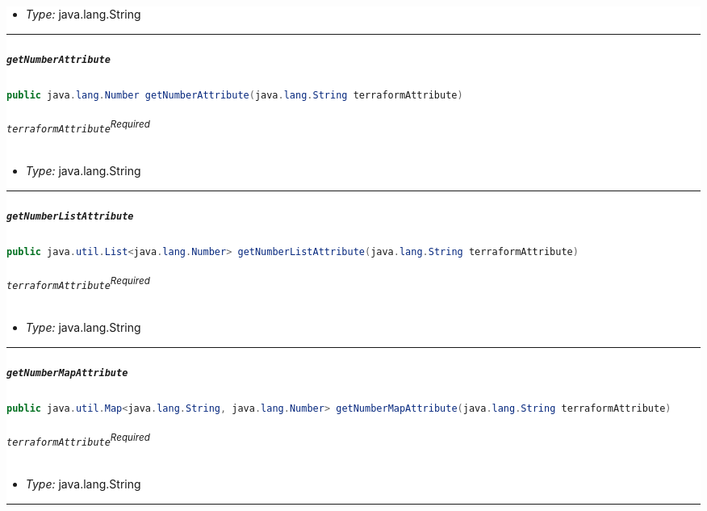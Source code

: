- *Type:* java.lang.String

---

##### `getNumberAttribute` <a name="getNumberAttribute" id="@cdktf/provider-opentelekomcloud.wafDedicatedReferenceTableV1.WafDedicatedReferenceTableV1.getNumberAttribute"></a>

```java
public java.lang.Number getNumberAttribute(java.lang.String terraformAttribute)
```

###### `terraformAttribute`<sup>Required</sup> <a name="terraformAttribute" id="@cdktf/provider-opentelekomcloud.wafDedicatedReferenceTableV1.WafDedicatedReferenceTableV1.getNumberAttribute.parameter.terraformAttribute"></a>

- *Type:* java.lang.String

---

##### `getNumberListAttribute` <a name="getNumberListAttribute" id="@cdktf/provider-opentelekomcloud.wafDedicatedReferenceTableV1.WafDedicatedReferenceTableV1.getNumberListAttribute"></a>

```java
public java.util.List<java.lang.Number> getNumberListAttribute(java.lang.String terraformAttribute)
```

###### `terraformAttribute`<sup>Required</sup> <a name="terraformAttribute" id="@cdktf/provider-opentelekomcloud.wafDedicatedReferenceTableV1.WafDedicatedReferenceTableV1.getNumberListAttribute.parameter.terraformAttribute"></a>

- *Type:* java.lang.String

---

##### `getNumberMapAttribute` <a name="getNumberMapAttribute" id="@cdktf/provider-opentelekomcloud.wafDedicatedReferenceTableV1.WafDedicatedReferenceTableV1.getNumberMapAttribute"></a>

```java
public java.util.Map<java.lang.String, java.lang.Number> getNumberMapAttribute(java.lang.String terraformAttribute)
```

###### `terraformAttribute`<sup>Required</sup> <a name="terraformAttribute" id="@cdktf/provider-opentelekomcloud.wafDedicatedReferenceTableV1.WafDedicatedReferenceTableV1.getNumberMapAttribute.parameter.terraformAttribute"></a>

- *Type:* java.lang.String

---
